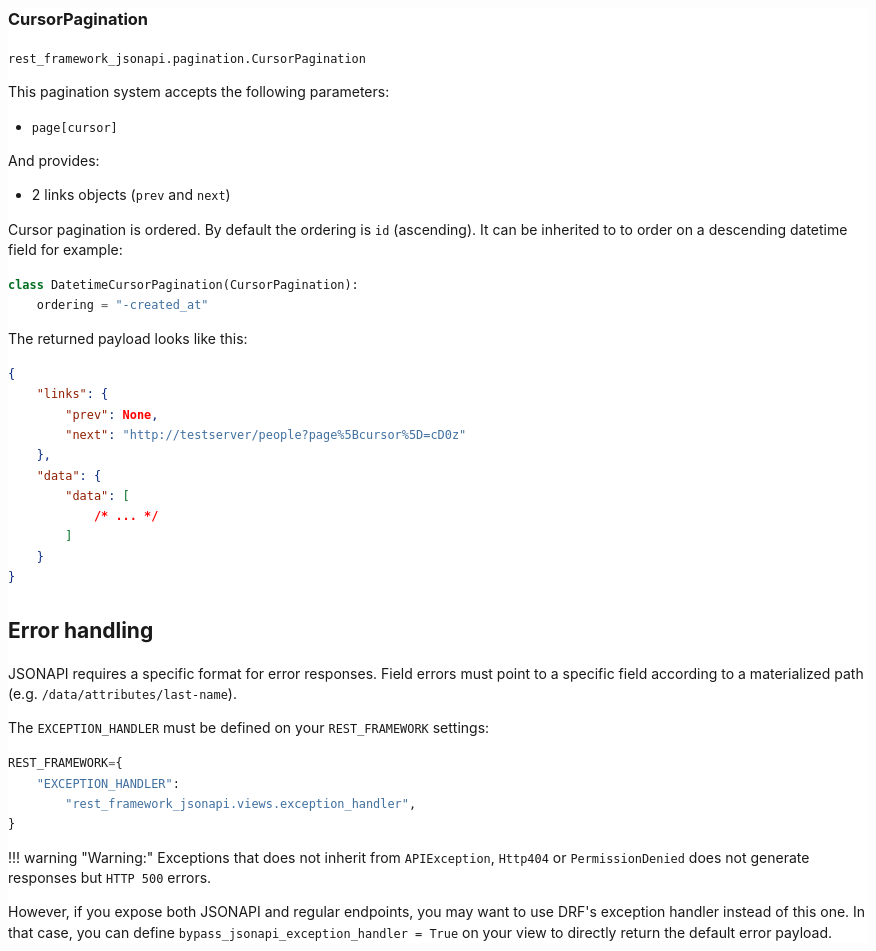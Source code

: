 ### CursorPagination

    rest_framework_jsonapi.pagination.CursorPagination

This pagination system accepts the following parameters:

- `page[cursor]`

And provides:

- 2 links objects (`prev` and `next`)

Cursor pagination is ordered. By default the ordering is `id` (ascending).
It can be inherited to to order on a descending datetime field for example:

```python
class DatetimeCursorPagination(CursorPagination):
    ordering = "-created_at"
```

The returned payload looks like this:

```json
{
    "links": {
        "prev": None,
        "next": "http://testserver/people?page%5Bcursor%5D=cD0z"
    },
    "data": {
        "data": [
            /* ... */
        ]
    }
}
```


## Error handling

JSONAPI requires a specific format for error responses.
Field errors must point to a specific field according to a materialized path (e.g. `/data/attributes/last-name`).

The `EXCEPTION_HANDLER` must be defined on your `REST_FRAMEWORK` settings:
```python
REST_FRAMEWORK={
    "EXCEPTION_HANDLER":
        "rest_framework_jsonapi.views.exception_handler",
}
```

!!! warning "Warning:"
    Exceptions that does not inherit from `APIException`, `Http404` or `PermissionDenied` does not
    generate responses but `HTTP 500` errors.

However, if you expose both JSONAPI and regular endpoints, you may want to use DRF's exception handler instead of this one.
In that case, you can define `bypass_jsonapi_exception_handler = True` on your view to directly return the default error payload.

